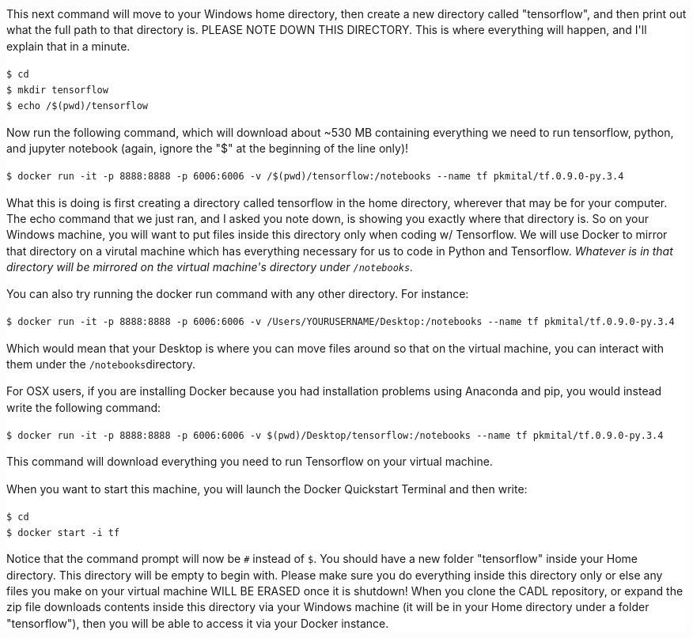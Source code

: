 This next command will move to your Windows home directory, then create a new directory called "tensorflow", and then print out what the full path to that directory is.  PLEASE NOTE DOWN THIS DIRECTORY.  This is where everything will happen, and I'll explain that in a minute.

```shell
$ cd
$ mkdir tensorflow
$ echo /$(pwd)/tensorflow
```

Now run the following command, which will download about ~530 MB containing everything we need to run tensorflow, python, and jupyter notebook (again, ignore the "$" at the beginning of the line only)!

```shell
$ docker run -it -p 8888:8888 -p 6006:6006 -v /$(pwd)/tensorflow:/notebooks --name tf pkmital/tf.0.9.0-py.3.4
```

What this is doing is first creating a directory called tensorflow in the home directory, wherever that may be for your computer.  The echo command that we just ran, and I asked you note down, is showing you exactly where that directory is.  So on your Windows machine, you will want to put files inside this directory only when coding w/ Tensorflow.  We will use Docker to mirror that directory on a virutal machine which has everything necessary for us to code in Python and Tensorflow.  _Whatever is in that directory will be mirrored on the virtual machine's directory under `/notebooks`._

You can also try running the docker run command with any other directory. For instance:

```shell
$ docker run -it -p 8888:8888 -p 6006:6006 -v /Users/YOURUSERNAME/Desktop:/notebooks --name tf pkmital/tf.0.9.0-py.3.4
```

Which would mean that your Desktop is where you can move files around so that on the virtual machine, you can interact with them under the `/notebooks`directory.

For OSX users, if you are installing Docker because you had installation problems using Anaconda and pip, you would instead write the following command:

```shell
$ docker run -it -p 8888:8888 -p 6006:6006 -v $(pwd)/Desktop/tensorflow:/notebooks --name tf pkmital/tf.0.9.0-py.3.4
```

This command will download everything you need to run Tensorflow on your virtual machine.

When you want to start this machine, you will launch the Docker Quickstart Terminal and then write:

```shell
$ cd
$ docker start -i tf
```

Notice that the command prompt will now be `#` instead of `$`.  You should have a new folder "tensorflow" inside your Home directory.  This directory will be empty to begin with.  Please make sure you do everything inside this directory only or else any files you make on your virtual machine WILL BE ERASED once it is shutdown!  When you clone the CADL repository, or expand the zip file downloads contents inside this directory via your Windows machine (it will be in your Home directory under a folder "tensorflow"), then you will be able to access it via your Docker instance.
